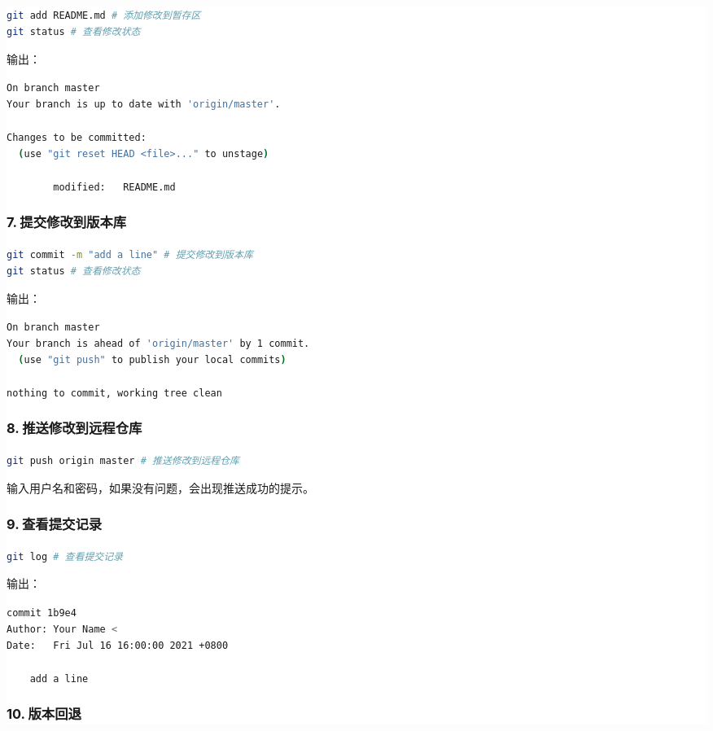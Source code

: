 ```bash
git add README.md # 添加修改到暂存区
git status # 查看修改状态
```

输出：
```bash
On branch master
Your branch is up to date with 'origin/master'.

Changes to be committed:
  (use "git reset HEAD <file>..." to unstage)

        modified:   README.md
```

### 7. 提交修改到版本库

```bash
git commit -m "add a line" # 提交修改到版本库
git status # 查看修改状态
```

输出：
```bash
On branch master
Your branch is ahead of 'origin/master' by 1 commit.
  (use "git push" to publish your local commits)

nothing to commit, working tree clean
```

### 8. 推送修改到远程仓库

```bash
git push origin master # 推送修改到远程仓库
```

输入用户名和密码，如果没有问题，会出现推送成功的提示。

### 9. 查看提交记录

```bash
git log # 查看提交记录
```

输出：
```bash
commit 1b9e4
Author: Your Name <
Date:   Fri Jul 16 16:00:00 2021 +0800

    add a line
```

### 10. 版本回退
